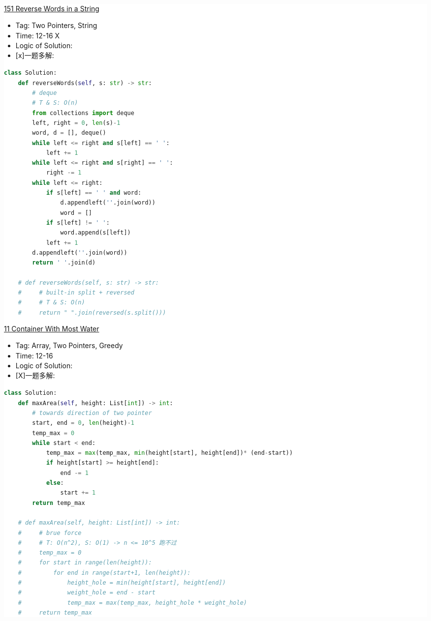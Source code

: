 [151 Reverse Words in a String](https://leetcode.com/problems/reverse-words-in-a-string/description/)
- Tag: Two Pointers, String
- Time: 12-16 X
- Logic of Solution: 
- [x]一题多解:
```Python
class Solution:
    def reverseWords(self, s: str) -> str:
        # deque
        # T & S: O(n)
        from collections import deque
        left, right = 0, len(s)-1
        word, d = [], deque()
        while left <= right and s[left] == ' ':
            left += 1
        while left <= right and s[right] == ' ':
            right -= 1 
        while left <= right:
            if s[left] == ' ' and word:
                d.appendleft(''.join(word))
                word = []
            if s[left] != ' ':
                word.append(s[left])
            left += 1
        d.appendleft(''.join(word))
        return ' '.join(d)

    # def reverseWords(self, s: str) -> str:
    #     # built-in split + reversed
    #     # T & S: O(n)
    #     return " ".join(reversed(s.split()))
```

[11 Container With Most Water](https://leetcode.com/problems/container-with-most-water/description/)
- Tag: Array, Two Pointers, Greedy
- Time: 12-16
- Logic of Solution: 
- [X]一题多解:
```Python
class Solution:
    def maxArea(self, height: List[int]) -> int:
        # towards direction of two pointer
        start, end = 0, len(height)-1
        temp_max = 0
        while start < end:
            temp_max = max(temp_max, min(height[start], height[end])* (end-start))
            if height[start] >= height[end]:
                end -= 1
            else:
                start += 1
        return temp_max

    # def maxArea(self, height: List[int]) -> int:
    #     # brue force
    #     # T: O(n^2), S: O(1) -> n <= 10^5 跑不过
    #     temp_max = 0
    #     for start in range(len(height)):
    #         for end in range(start+1, len(height)):
    #             height_hole = min(height[start], height[end])
    #             weight_hole = end - start
    #             temp_max = max(temp_max, height_hole * weight_hole)
    #     return temp_max
```